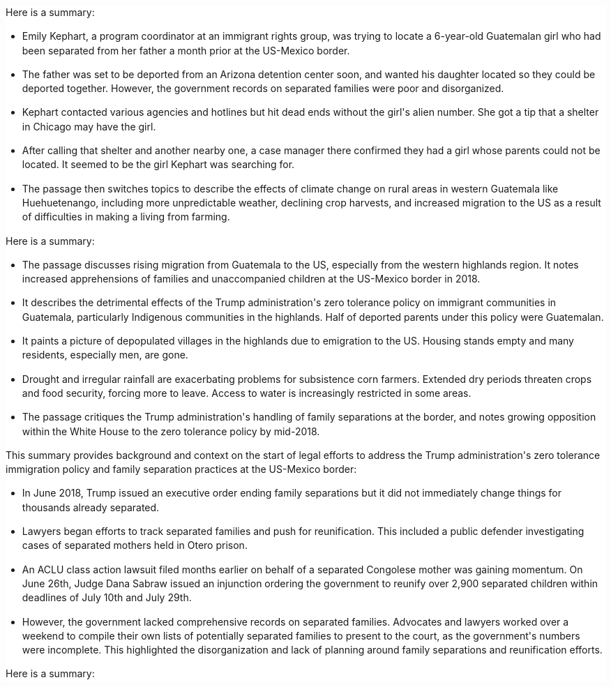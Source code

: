 Here is a summary:

- Emily Kephart, a program coordinator at an immigrant rights group, was trying to locate a 6-year-old Guatemalan girl who had been separated from her father a month prior at the US-Mexico border. 

- The father was set to be deported from an Arizona detention center soon, and wanted his daughter located so they could be deported together. However, the government records on separated families were poor and disorganized. 

- Kephart contacted various agencies and hotlines but hit dead ends without the girl's alien number. She got a tip that a shelter in Chicago may have the girl.

- After calling that shelter and another nearby one, a case manager there confirmed they had a girl whose parents could not be located. It seemed to be the girl Kephart was searching for. 

- The passage then switches topics to describe the effects of climate change on rural areas in western Guatemala like Huehuetenango, including more unpredictable weather, declining crop harvests, and increased migration to the US as a result of difficulties in making a living from farming.

 Here is a summary:

- The passage discusses rising migration from Guatemala to the US, especially from the western highlands region. It notes increased apprehensions of families and unaccompanied children at the US-Mexico border in 2018. 

- It describes the detrimental effects of the Trump administration's zero tolerance policy on immigrant communities in Guatemala, particularly Indigenous communities in the highlands. Half of deported parents under this policy were Guatemalan. 

- It paints a picture of depopulated villages in the highlands due to emigration to the US. Housing stands empty and many residents, especially men, are gone. 

- Drought and irregular rainfall are exacerbating problems for subsistence corn farmers. Extended dry periods threaten crops and food security, forcing more to leave. Access to water is increasingly restricted in some areas.

- The passage critiques the Trump administration's handling of family separations at the border, and notes growing opposition within the White House to the zero tolerance policy by mid-2018.

 This summary provides background and context on the start of legal efforts to address the Trump administration's zero tolerance immigration policy and family separation practices at the US-Mexico border:

- In June 2018, Trump issued an executive order ending family separations but it did not immediately change things for thousands already separated. 

- Lawyers began efforts to track separated families and push for reunification. This included a public defender investigating cases of separated mothers held in Otero prison. 

- An ACLU class action lawsuit filed months earlier on behalf of a separated Congolese mother was gaining momentum. On June 26th, Judge Dana Sabraw issued an injunction ordering the government to reunify over 2,900 separated children within deadlines of July 10th and July 29th. 

- However, the government lacked comprehensive records on separated families. Advocates and lawyers worked over a weekend to compile their own lists of potentially separated families to present to the court, as the government's numbers were incomplete. This highlighted the disorganization and lack of planning around family separations and reunification efforts.

 Here is a summary:
